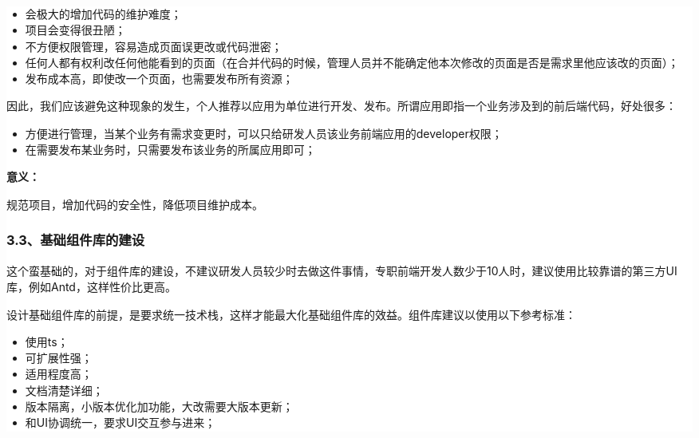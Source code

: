 <ul>
    <li>
        会极大的增加代码的维护难度；
    </li>
    <li>
        项目会变得很丑陋；
    </li>
    <li>
        不方便权限管理，容易造成页面误更改或代码泄密；
    </li>
    <li>
        任何人都有权利改任何他能看到的页面（在合并代码的时候，管理人员并不能确定他本次修改的页面是否是需求里他应该改的页面）；
    </li>
    <li>
        发布成本高，即使改一个页面，也需要发布所有资源；
    </li>
</ul>

因此，我们应该避免这种现象的发生，个人推荐以应用为单位进行开发、发布。所谓应用即指一个业务涉及到的前后端代码，好处很多：

<ul>
    <li>
        方便进行管理，当某个业务有需求变更时，可以只给研发人员该业务前端应用的developer权限；
    </li>
    <li>
        在需要发布某业务时，只需要发布该业务的所属应用即可；
    </li>
</ul>

<b>意义：</b>

规范项目，增加代码的安全性，降低项目维护成本。

<h3>3.3、基础组件库的建设</h3>

这个蛮基础的，对于组件库的建设，不建议研发人员较少时去做这件事情，专职前端开发人数少于10人时，建议使用比较靠谱的第三方UI库，例如Antd，这样性价比更高。

设计基础组件库的前提，是要求统一技术栈，这样才能最大化基础组件库的效益。组件库建议以使用以下参考标准：

<ul>
    <li>
        使用ts；
    </li>
    <li>
        可扩展性强；
    </li>
    <li>
        适用程度高；
    </li>
    <li>
        文档清楚详细；
    </li>
    <li>
        版本隔离，小版本优化加功能，大改需要大版本更新；
    </li>
    <li>
        和UI协调统一，要求UI交互参与进来；
    </li>
</ul>
